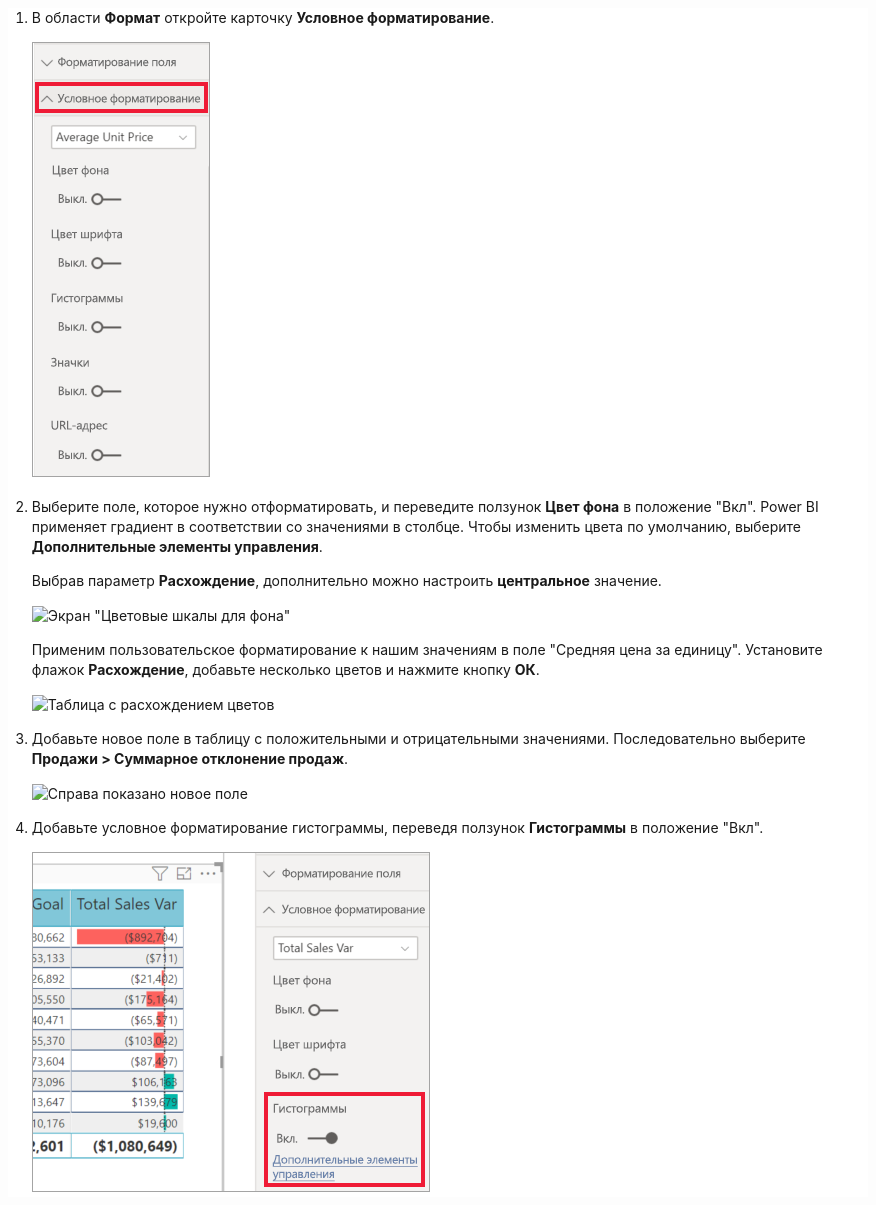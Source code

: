 1. В области **Формат** откройте карточку **Условное форматирование**.

    ![Карточка "Условное форматирование"](media/power-bi-visualization-tables/power-bi-conditional.png)

1. Выберите поле, которое нужно отформатировать, и переведите ползунок **Цвет фона** в положение "Вкл". Power BI применяет градиент в соответствии со значениями в столбце. Чтобы изменить цвета по умолчанию, выберите **Дополнительные элементы управления**.

    Выбрав параметр **Расхождение**, дополнительно можно настроить **центральное** значение.

    ![Экран "Цветовые шкалы для фона"](media/power-bi-visualization-tables/power-bi-conditional-formatting-background2.png)

    Применим пользовательское форматирование к нашим значениям в поле "Средняя цена за единицу". Установите флажок **Расхождение**, добавьте несколько цветов и нажмите кнопку **ОК**.

    ![Таблица с расхождением цветов](media/power-bi-visualization-tables/power-bi-conditional-formatting-data-background.png)
1. Добавьте новое поле в таблицу с положительными и отрицательными значениями. Последовательно выберите **Продажи > Суммарное отклонение продаж**.

    ![Справа показано новое поле](media/power-bi-visualization-tables/power-bi-conditional-formatting2.png)

1. Добавьте условное форматирование гистограммы, переведя ползунок **Гистограммы** в положение "Вкл".  

    ![Карточка условного форматирования с включенным ползунком гистограмм](media/power-bi-visualization-tables/power-bi-data-bar-matrix.png)
